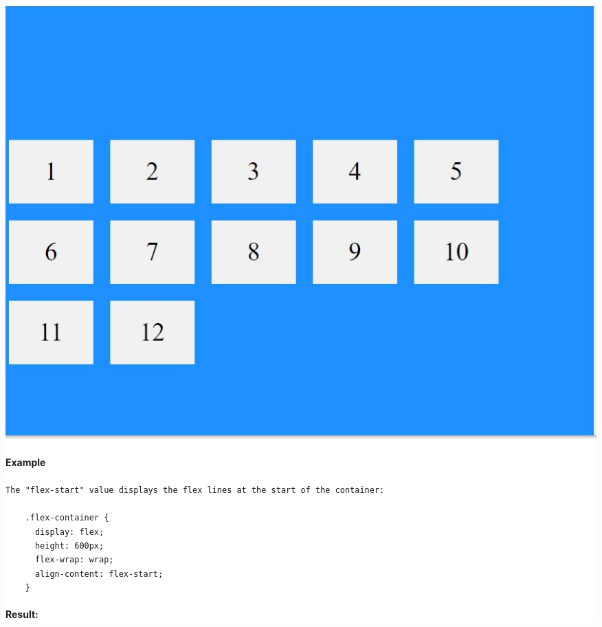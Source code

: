![alt text](./photos/flex24.jpg)

#### Example
    The "flex-start" value displays the flex lines at the start of the container:

        .flex-container {
          display: flex;
          height: 600px;
          flex-wrap: wrap;
          align-content: flex-start;
        }

#### Result:
